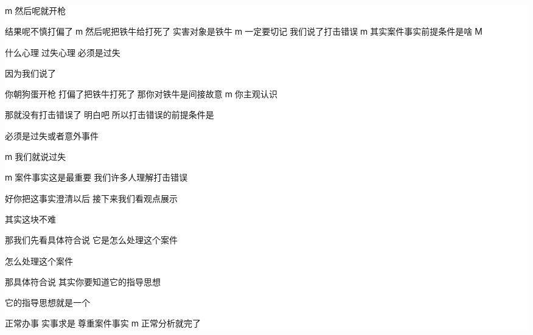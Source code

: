 m
然后呢就开枪

结果呢不慎打偏了
m
然后呢把铁牛给打死了
实害对象是铁牛
m
一定要切记
我们说了打击错误
m
其实案件事实前提条件是啥
M

什么心理
过失心理
必须是过失

因为我们说了

你朝狗蛋开枪
打偏了把铁牛打死了
那你对铁牛是间接故意
m
你主观认识

那就没有打击错误了
明白吧
所以打击错误的前提条件是

必须是过失或者意外事件

m
我们就说过失

m
案件事实这是最重要
我们许多人理解打击错误

好你把这事实澄清以后
接下来我们看观点展示

其实这块不难

那我们先看具体符合说
它是怎么处理这个案件

怎么处理这个案件

那具体符合说
其实你要知道它的指导思想

它的指导思想就是一个

正常办事
实事求是
尊重案件事实
m
正常分析就完了

